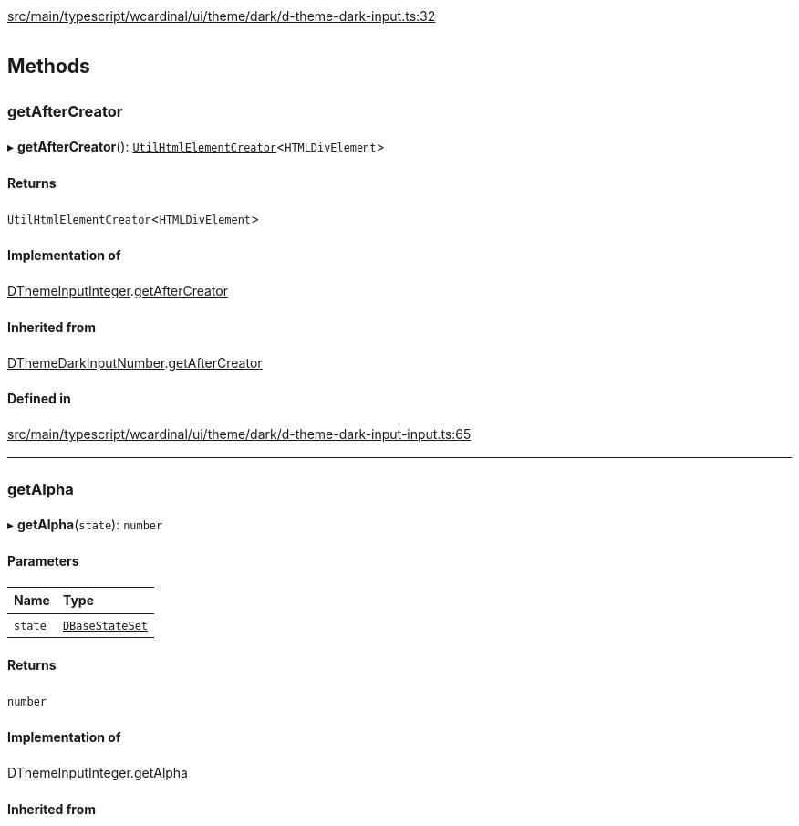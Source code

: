[src/main/typescript/wcardinal/ui/theme/dark/d-theme-dark-input.ts:32](https://github.com/winter-cardinal/winter-cardinal-ui/blob/v0.227.0/src/main/typescript/wcardinal/ui/theme/dark/d-theme-dark-input.ts#L32)

## Methods

### getAfterCreator

▸ **getAfterCreator**(): [`UtilHtmlElementCreator`](../index.md#utilhtmlelementcreator)<`HTMLDivElement`\>

#### Returns

[`UtilHtmlElementCreator`](../index.md#utilhtmlelementcreator)<`HTMLDivElement`\>

#### Implementation of

[DThemeInputInteger](../interfaces/DThemeInputInteger.md).[getAfterCreator](../interfaces/DThemeInputInteger.md#getaftercreator)

#### Inherited from

[DThemeDarkInputNumber](DThemeDarkInputNumber.md).[getAfterCreator](DThemeDarkInputNumber.md#getaftercreator)

#### Defined in

[src/main/typescript/wcardinal/ui/theme/dark/d-theme-dark-input-input.ts:65](https://github.com/winter-cardinal/winter-cardinal-ui/blob/v0.227.0/src/main/typescript/wcardinal/ui/theme/dark/d-theme-dark-input-input.ts#L65)

___

### getAlpha

▸ **getAlpha**(`state`): `number`

#### Parameters

| Name | Type |
| :------ | :------ |
| `state` | [`DBaseStateSet`](../interfaces/DBaseStateSet.md) |

#### Returns

`number`

#### Implementation of

[DThemeInputInteger](../interfaces/DThemeInputInteger.md).[getAlpha](../interfaces/DThemeInputInteger.md#getalpha)

#### Inherited from
